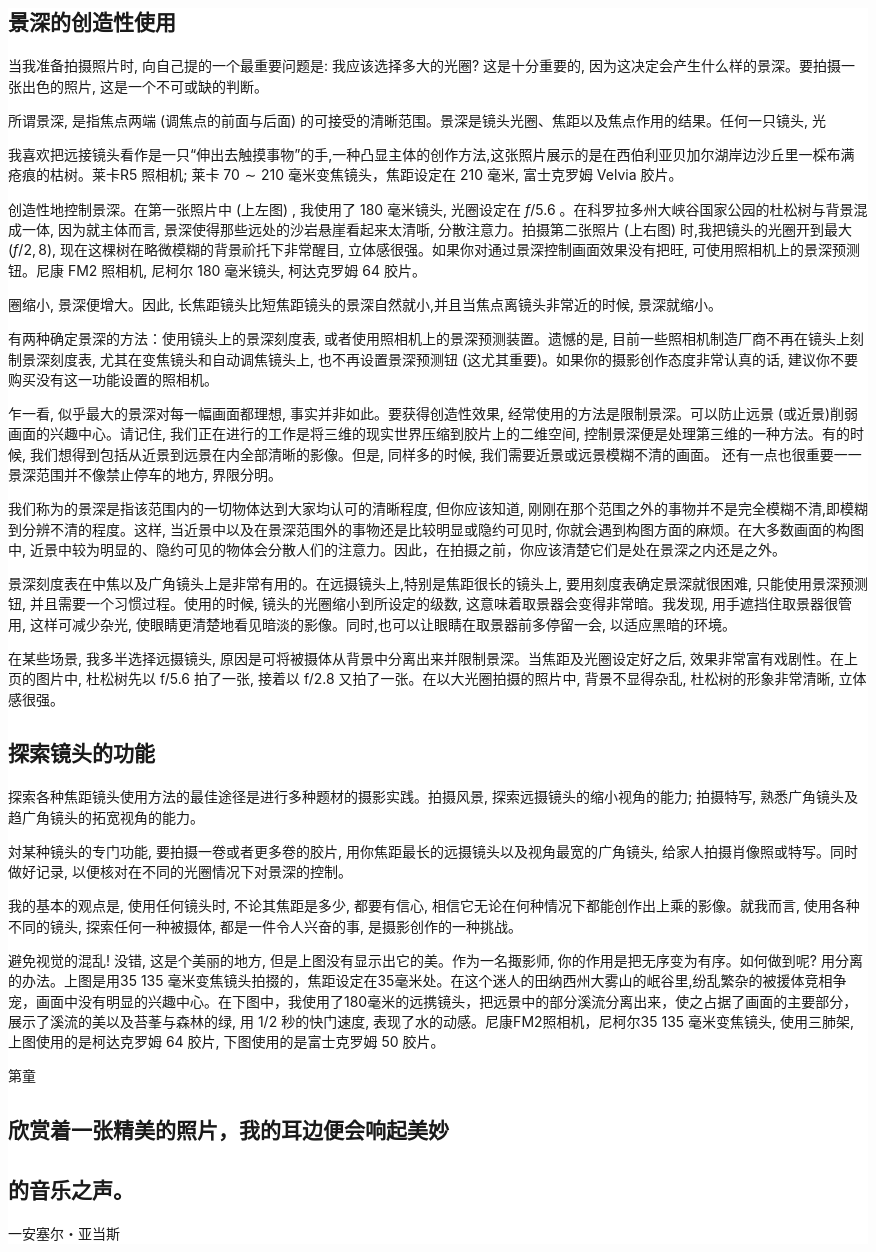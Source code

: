 ## 景深的创造性使用

当我准备拍摄照片时, 向自己提的一个最重要问题是: 我应该选择多大的光圈? 这是十分重要的, 因为这决定会产生什么样的景深。要拍摄一张出色的照片, 这是一个不可或缺的判断。

所谓景深, 是指焦点两端 (调焦点的前面与后面) 的可接受的清晰范围。景深是镜头光圈、焦距以及焦点作用的结果。任何一只镜头, 光



我喜欢把远接镜头看作是一只“伸出去触摸事物”的手,一种凸显主体的创作方法,这张照片展示的是在西伯利亚贝加尔湖岸边沙丘里一棌布满疮痕的枯树。莱卡R5 照相机; 莱卡 $70 \sim 210$ 毫米变焦镜头，焦距设定在 210 毫米, 富士克罗姆 Velvia 胶片。


创造性地控制景深。在第一张照片中 (上左图) , 我使用了 180 毫米镜头, 光圈设定在 $f / 5.6$ 。在科罗拉多州大峡谷国家公园的杜松树与背景混成一体, 因为就主体而言, 景深使得那些远处的沙岩悬崖看起来太清哳, 分散注意力。拍摄第二张照片 (上右图) 时,我把镜头的光圈开到最大 $(f / 2,8)$, 现在这棵树在略微模糊的背景祄托下非常醒目, 立体感很强。如果你对通过景深控制画面效果没有把旺, 可使用照相机上的景深预测钮。尼康 FM2 照相机, 尼柯尔 180 毫米镜头, 柯达克罗姆 64 胶片。

圈缩小, 景深便增大。因此, 长焦距镜头比短焦距镜头的景深自然就小,并且当焦点离镜头非常近的时候, 景深就缩小。

有两种确定景深的方法：使用镜头上的景深刻度表, 或者使用照相机上的景深预测装置。遗憾的是, 目前一些照相机制造厂商不再在镜头上刻制景深刻度表, 尤其在变焦镜头和自动调焦镜头上, 也不再设置景深预测钮 (这尤其重要)。如果你的摄影创作态度非常认真的话, 建议你不要购买没有这一功能设置的照相机。

乍一看, 似乎最大的景深对每一幅画面都理想, 事实并非如此。要获得创造性效果, 经常使用的方法是限制景深。可以防止远景 (或近景)削弱画面的兴趣中心。请记住, 我们正在进行的工作是将三维的现实世界压缩到胶片上的二维空间, 控制景深便是处理第三维的一种方法。有的时候, 我们想得到包括从近景到远景在内全部清晰的影像。但是, 同样多的时候, 我们需要近景或远景模糊不清的画面。
还有一点也很重要一一景深范围并不像禁止停车的地方, 界限分明。

我们称为的景深是指该范围内的一切物体达到大家均认可的清晰程度, 但你应该知道, 刚刚在那个范围之外的事物并不是完全模糊不清,即模糊到分辨不清的程度。这样, 当近景中以及在景深范围外的事物还是比较明显或隐约可见时, 你就会遇到构图方面的麻烦。在大多数画面的构图中, 近景中较为明显的、隐约可见的物体会分散人们的注意力。因此，在拍摄之前，你应该清楚它们是处在景深之内还是之外。

景深刻度表在中焦以及广角镜头上是非常有用的。在远摄镜头上,特别是焦距很长的镜头上, 要用刻度表确定景深就很困难, 只能使用景深预测钮, 并且需要一个习惯过程。使用的时候, 镜头的光圈缩小到所设定的级数, 这意味着取景器会变得非常暗。我发现, 用手遮挡住取景器很管用, 这样可减少杂光, 使眼睛更清楚地看见暗淡的影像。同时,也可以让眼睛在取景器前多停留一会, 以适应黑暗的环境。

在某些场景, 我多半选择远摄镜头, 原因是可将被摄体从背景中分离出来并限制景深。当焦距及光圈设定好之后, 效果非常富有戏剧性。在上页的图片中, 杜松树先以 $\mathrm{f} / 5.6$ 拍了一张, 接着以 $\mathrm{f} / 2.8$ 又拍了一张。在以大光圈拍摄的照片中, 背景不显得杂乱, 杜松树的形象非常清晰, 立体感很强。

## 探索镜头的功能

探索各种焦距镜头使用方法的最佳途径是进行多种题材的摄影实践。拍摄风景, 探索远摄镜头的缩小视角的能力; 拍摄特写, 熟悉广角镜头及趋广角镜头的拓宽视角的能力。

対某种镜头的专门功能, 要拍摄一卷或者更多卷的胶片, 用你焦距最长的远摄镜头以及视角最宽的广角镜头, 给家人拍摄肖像照或特写。同时做好记录, 以便核对在不同的光圈情况下对景深的控制。

我的基本的观点是, 使用任何镜头时, 不论其焦距是多少, 都要有信心, 相信它无论在何种情况下都能创作出上乘的影像。就我而言, 使用各种不同的镜头, 探索任何一种被摄体, 都是一件令人兴奋的事, 是摄影创作的一种挑战。


避免视觉的混乱! 没错, 这是个美丽的地方, 但是上图没有显示出它的美。作为一名掫影师, 你的作用是把无序变为有序。如何做到呢? 用分离的办法。上图是用35 135 毫米变焦镜头拍掇的，焦距设定在35毫米处。在这个迷人的田纳西州大雾山的岷谷里,纷乱繁杂的被援体竞相争宠，画面中没有明显的兴趣中心。在下图中，我使用了180毫米的远携镜头，把远景中的部分溪流分离出来，使之占据了画面的主要部分，展示了溪流的美以及苔莑与森林的绿, 用 $1 / 2$ 秒的快门速度, 表现了水的动感。尼康FM2照相机，尼柯尔35 135 毫米变焦镜头, 使用三肺架, 上图使用的是柯达克罗姆 64 胶片, 下图使用的是富士克罗姆 50 胶片。



第童

## 欣赏着一张精美的照片，我的耳边便会响起美妙

## 的音乐之声。

一安塞尔・亚当斯
